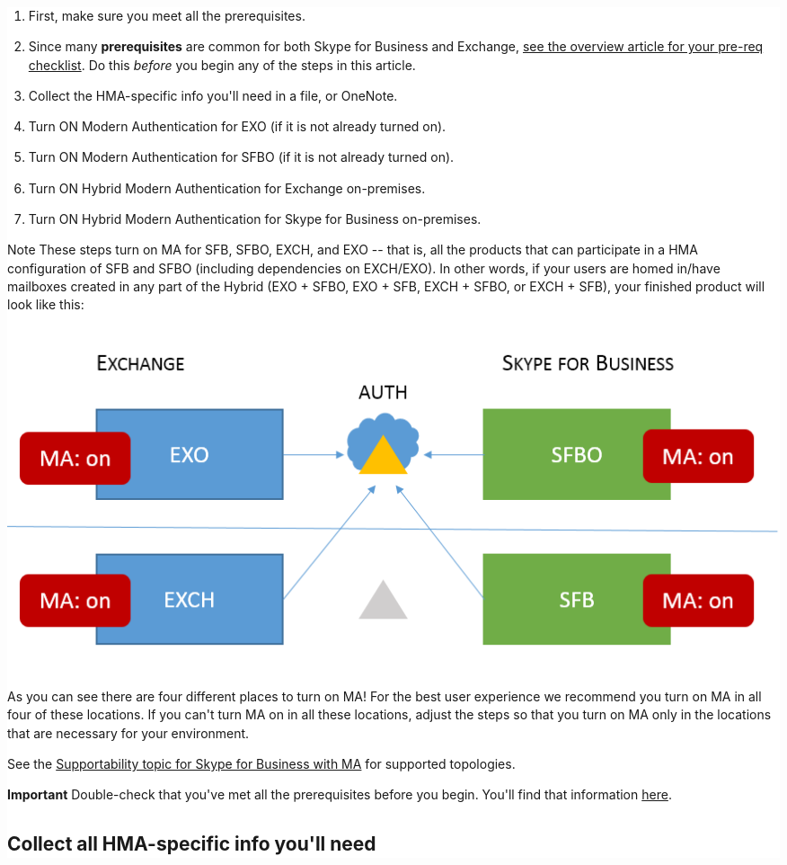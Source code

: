 1. First, make sure you meet all the prerequisites.
    
1. Since many **prerequisites** are common for both Skype for Business and Exchange, [see the overview article for your pre-req checklist](hybrid-modern-auth-overview.md). Do this  *before*  you begin any of the steps in this article. 
    
2. Collect the HMA-specific info you'll need in a file, or OneNote.
    
3. Turn ON Modern Authentication for EXO (if it is not already turned on).
    
4. Turn ON Modern Authentication for SFBO (if it is not already turned on).
    
5. Turn ON Hybrid Modern Authentication for Exchange on-premises.
    
6. Turn ON Hybrid Modern Authentication for Skype for Business on-premises.
    
Note These steps turn on MA for SFB, SFBO, EXCH, and EXO -- that is, all the products that can participate in a HMA configuration of SFB and SFBO (including dependencies on EXCH/EXO). In other words, if your users are homed in/have mailboxes created in any part of the Hybrid (EXO + SFBO, EXO + SFB, EXCH + SFBO, or EXCH + SFB), your finished product will look like this:
  
![A Mixed 6 Skype for business HMA topology has MA on in all four possible locations.](media/ab89cdf2-160b-49ac-9b71-0160800acfc8.png)
  
As you can see there are four different places to turn on MA! For the best user experience we recommend you turn on MA in all four of these locations. If you can't turn MA on in all these locations, adjust the steps so that you turn on MA only in the locations that are necessary for your environment.
  
See the [Supportability topic for Skype for Business with MA](https://technet.microsoft.com/en-us/library/mt803262.aspx) for supported topologies. 
  
 **Important** Double-check that you've met all the prerequisites before you begin. You'll find that information [here](hybrid-modern-auth-overview.md).
  
## Collect all HMA-specific info you'll need
